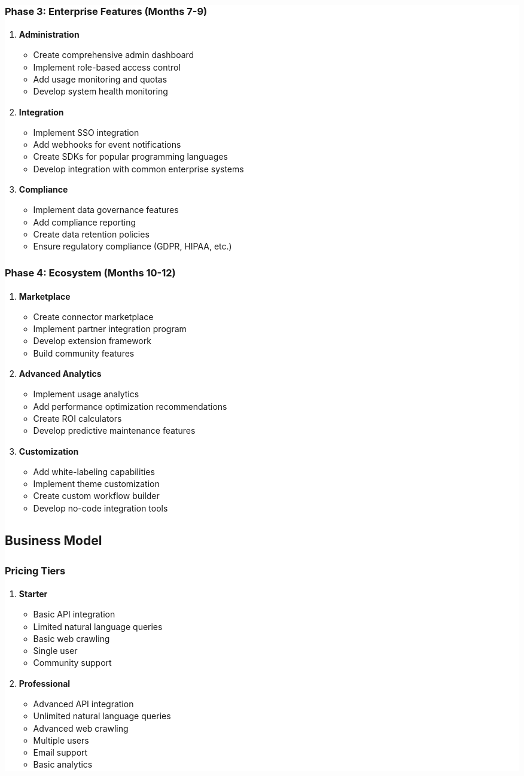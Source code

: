 ### Phase 3: Enterprise Features (Months 7-9)

1. **Administration**
   - Create comprehensive admin dashboard
   - Implement role-based access control
   - Add usage monitoring and quotas
   - Develop system health monitoring

2. **Integration**
   - Implement SSO integration
   - Add webhooks for event notifications
   - Create SDKs for popular programming languages
   - Develop integration with common enterprise systems

3. **Compliance**
   - Implement data governance features
   - Add compliance reporting
   - Create data retention policies
   - Ensure regulatory compliance (GDPR, HIPAA, etc.)

### Phase 4: Ecosystem (Months 10-12)

1. **Marketplace**
   - Create connector marketplace
   - Implement partner integration program
   - Develop extension framework
   - Build community features

2. **Advanced Analytics**
   - Implement usage analytics
   - Add performance optimization recommendations
   - Create ROI calculators
   - Develop predictive maintenance features

3. **Customization**
   - Add white-labeling capabilities
   - Implement theme customization
   - Create custom workflow builder
   - Develop no-code integration tools

## Business Model

### Pricing Tiers

1. **Starter**
   - Basic API integration
   - Limited natural language queries
   - Basic web crawling
   - Single user
   - Community support

2. **Professional**
   - Advanced API integration
   - Unlimited natural language queries
   - Advanced web crawling
   - Multiple users
   - Email support
   - Basic analytics
